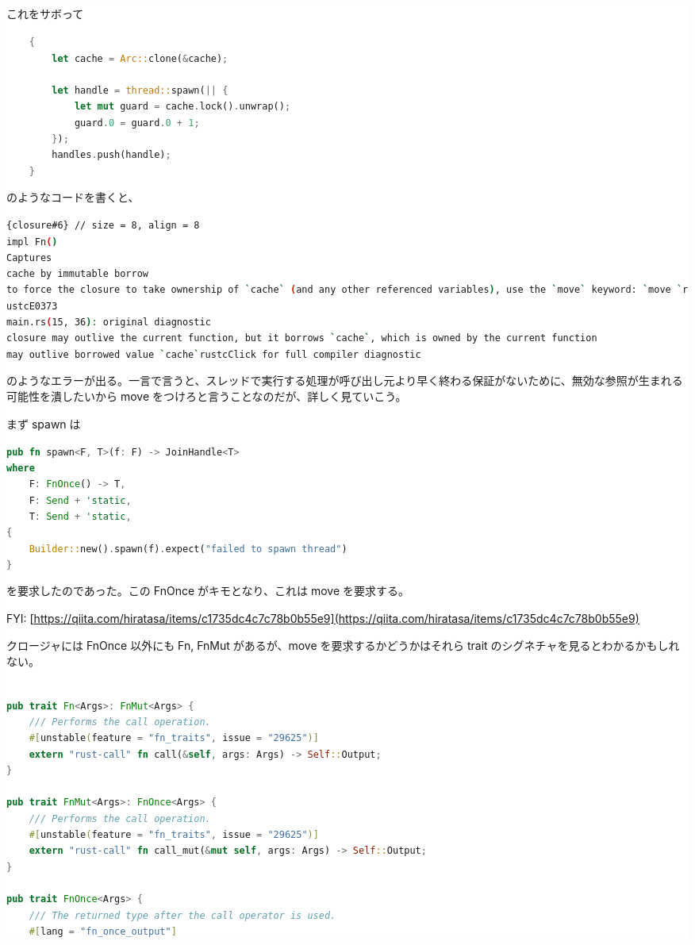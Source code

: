 これをサボって

```rust
    {
        let cache = Arc::clone(&cache);

        let handle = thread::spawn(|| {
            let mut guard = cache.lock().unwrap();
            guard.0 = guard.0 + 1;
        });
        handles.push(handle);
    }
```

のようなコードを書くと、

```bash
{closure#6} // size = 8, align = 8
impl Fn()
Captures
cache by immutable borrow
to force the closure to take ownership of `cache` (and any other referenced variables), use the `move` keyword: `move `rustcE0373
main.rs(15, 36): original diagnostic
closure may outlive the current function, but it borrows `cache`, which is owned by the current function
may outlive borrowed value `cache`rustcClick for full compiler diagnostic
```

のようなエラーが出る。一言で言うと、スレッドで実行する処理が呼び出し元より早く終わる保証がないために、無効な参照が生まれる可能性を潰したいから move をつけろと言うことなのだが、詳しく見ていこう。

まず spawn は

```rust
pub fn spawn<F, T>(f: F) -> JoinHandle<T>
where
    F: FnOnce() -> T,
    F: Send + 'static,
    T: Send + 'static,
{
    Builder::new().spawn(f).expect("failed to spawn thread")
}
```

を要求したのであった。この FnOnce がキモとなり、これは move を要求する。

FYI: [https://qiita.com/hiratasa/items/c1735dc4c7c78b0b55e9](https://qiita.com/hiratasa/items/c1735dc4c7c78b0b55e9)

クロージャには FnOnce 以外にも Fn, FnMut があるが、move を要求するかどうかはそれら trait のシグネチャを見るとわかるかもしれない。

```rust

pub trait Fn<Args>: FnMut<Args> {
    /// Performs the call operation.
    #[unstable(feature = "fn_traits", issue = "29625")]
    extern "rust-call" fn call(&self, args: Args) -> Self::Output;
}

pub trait FnMut<Args>: FnOnce<Args> {
    /// Performs the call operation.
    #[unstable(feature = "fn_traits", issue = "29625")]
    extern "rust-call" fn call_mut(&mut self, args: Args) -> Self::Output;
}

pub trait FnOnce<Args> {
    /// The returned type after the call operator is used.
    #[lang = "fn_once_output"]
```